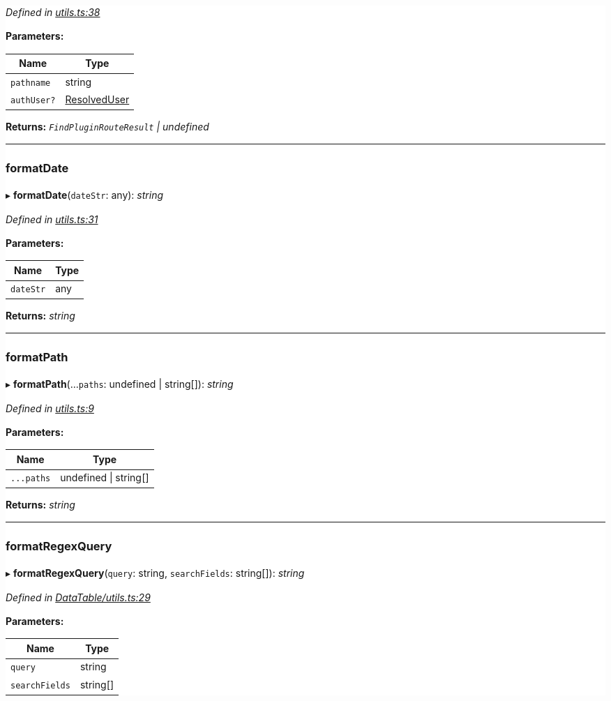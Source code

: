 *Defined in [utils.ts:38](https://github.com/terascope/teraslice/blob/6aab1cd2/packages/ui-components/src/utils.ts#L38)*

**Parameters:**

Name | Type |
------ | ------ |
`pathname` | string |
`authUser?` | [ResolvedUser](overview.md#resolveduser) |

**Returns:** *`FindPluginRouteResult` | undefined*

___

###  formatDate

▸ **formatDate**(`dateStr`: any): *string*

*Defined in [utils.ts:31](https://github.com/terascope/teraslice/blob/6aab1cd2/packages/ui-components/src/utils.ts#L31)*

**Parameters:**

Name | Type |
------ | ------ |
`dateStr` | any |

**Returns:** *string*

___

###  formatPath

▸ **formatPath**(...`paths`: undefined | string[]): *string*

*Defined in [utils.ts:9](https://github.com/terascope/teraslice/blob/6aab1cd2/packages/ui-components/src/utils.ts#L9)*

**Parameters:**

Name | Type |
------ | ------ |
`...paths` | undefined \| string[] |

**Returns:** *string*

___

###  formatRegexQuery

▸ **formatRegexQuery**(`query`: string, `searchFields`: string[]): *string*

*Defined in [DataTable/utils.ts:29](https://github.com/terascope/teraslice/blob/6aab1cd2/packages/ui-components/src/DataTable/utils.ts#L29)*

**Parameters:**

Name | Type |
------ | ------ |
`query` | string |
`searchFields` | string[] |
